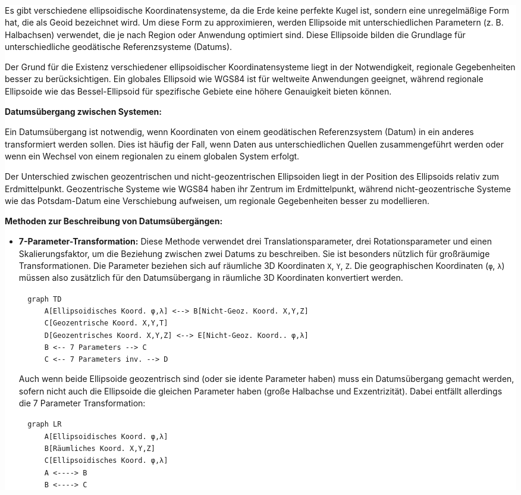 Es gibt verschiedene ellipsoidische Koordinatensysteme, da die Erde keine perfekte Kugel ist, 
sondern eine unregelmäßige Form hat, die als Geoid bezeichnet wird. Um diese Form zu approximieren, 
werden Ellipsoide mit unterschiedlichen Parametern (z. B. Halbachsen) verwendet, die je nach 
Region oder Anwendung optimiert sind. Diese Ellipsoide bilden die Grundlage für unterschiedliche
geodätische Referenzsysteme (Datums).

Der Grund für die Existenz verschiedener ellipsoidischer Koordinatensysteme liegt in der Notwendigkeit, regionale Gegebenheiten besser zu berücksichtigen. Ein globales Ellipsoid wie WGS84 ist für weltweite
Anwendungen geeignet, während regionale Ellipsoide wie das Bessel-Ellipsoid für spezifische Gebiete eine 
höhere Genauigkeit bieten können.

**Datumsübergang zwischen Systemen:**  

Ein Datumsübergang ist notwendig, wenn Koordinaten von einem geodätischen Referenzsystem (Datum) 
in ein anderes transformiert werden sollen. Dies ist häufig der Fall, wenn Daten aus unterschiedlichen
Quellen zusammengeführt werden oder wenn ein Wechsel von einem regionalen zu einem globalen System erfolgt.

Der Unterschied zwischen geozentrischen und nicht-geozentrischen Ellipsoiden liegt in der Position des 
Ellipsoids relativ zum Erdmittelpunkt. Geozentrische Systeme wie WGS84 haben ihr Zentrum im 
Erdmittelpunkt, während nicht-geozentrische Systeme wie das Potsdam-Datum eine Verschiebung aufweisen, um 
regionale Gegebenheiten besser zu modellieren.

**Methoden zur Beschreibung von Datumsübergängen:**

- **7-Parameter-Transformation:** Diese Methode verwendet drei Translationsparameter, drei 
  Rotationsparameter und einen Skalierungsfaktor, um die Beziehung zwischen zwei Datums zu beschreiben. 
  Sie ist besonders nützlich für großräumige Transformationen. Die Parameter beziehen sich auf räumliche 3D Koordinaten ``X``, ``Y``, ``Z``. Die geographischen Koordinaten (``φ``, ``λ``) müssen also 
  zusätzlich für den Datumsübergang in räumliche 3D Koordinaten konvertiert werden.

  ```mermaid
    graph TD
        A[Ellipsoidisches Koord. φ,λ] <--> B[Nicht-Geoz. Koord. X,Y,Z]
        C[Geozentrische Koord. X,Y,T]
        D[Geozentrisches Koord. X,Y,Z] <--> E[Nicht-Geoz. Koord.. φ,λ] 
        B <-- 7 Parameters --> C 
        C <-- 7 Parameters inv. --> D 
  ```

  Auch wenn beide Ellipsoide geozentrisch sind (oder sie idente Parameter haben) muss ein 
  Datumsübergang gemacht werden, sofern nicht auch die Ellipsoide die gleichen Parameter haben
  (große Halbachse und Exzentrizität). Dabei entfällt allerdings die 7 Parameter Transformation:

  ```mermaid
    graph LR
        A[Ellipsoidisches Koord. φ,λ]
        B[Räumliches Koord. X,Y,Z]
        C[Ellipsoidisches Koord. φ,λ]
        A <----> B
        B <----> C 
  ```
